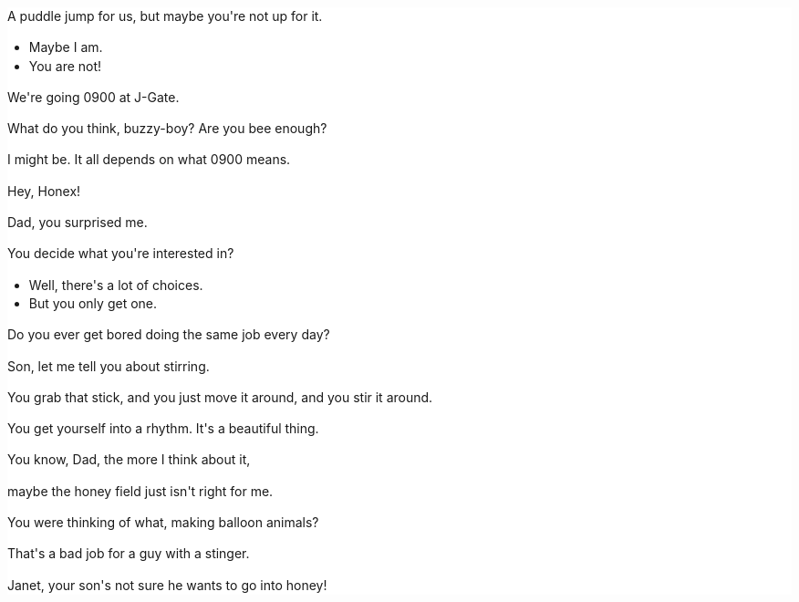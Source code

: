   
A puddle jump for us,
but maybe you're not up for it.

  
- Maybe I am.
- You are not!

  
We're going 0900 at J-Gate.

  
What do you think, buzzy-boy?
Are you bee enough?

  
I might be. It all depends
on what 0900 means.

  
Hey, Honex!

  
Dad, you surprised me.

  
You decide what you're interested in?

  
- Well, there's a lot of choices.
- But you only get one.

  
Do you ever get bored
doing the same job every day?

  
Son, let me tell you about stirring.

  
You grab that stick, and you just
move it around, and you stir it around.

  
You get yourself into a rhythm.
It's a beautiful thing.

  
You know, Dad,
the more I think about it,

  
maybe the honey field
just isn't right for me.

  
You were thinking of what,
making balloon animals?

  
That's a bad job
for a guy with a stinger.

  
Janet, your son's not sure
he wants to go into honey!
